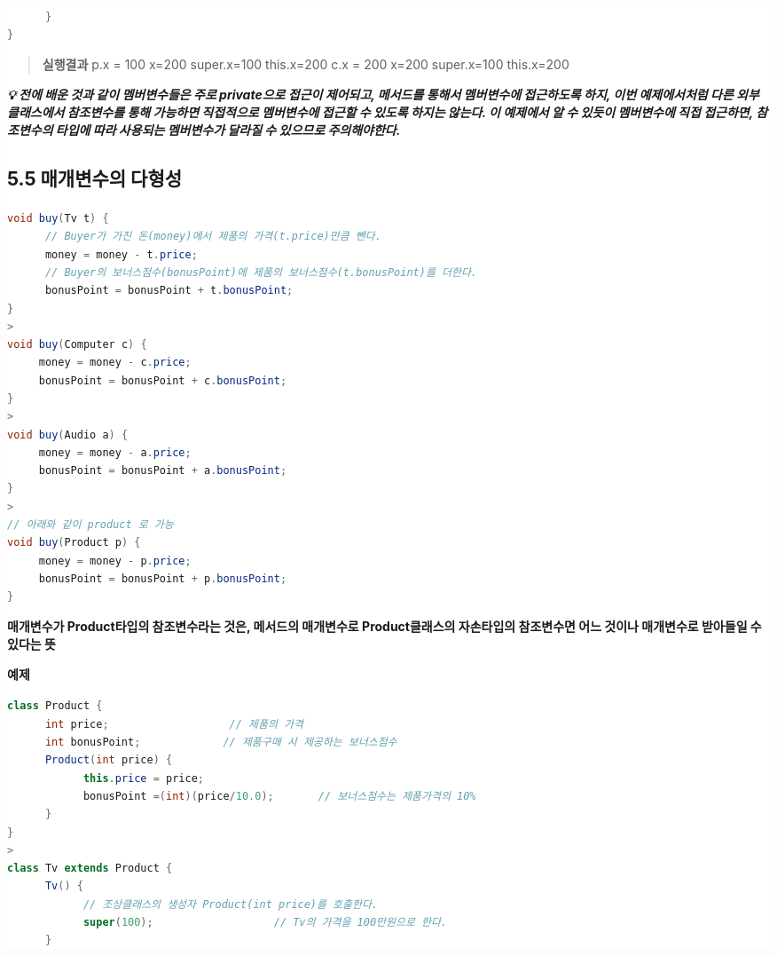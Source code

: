```java
      }
}
```

>**실행결과**
p.x = 100
x=200
super.x=100
this.x=200
c.x = 200
x=200
super.x=100
this.x=200

**_💡 전에 배운 것과 같이 멤버변수들은 주로 private으로 접근이 제어되고, 메서드를 통해서 멤버변수에 접근하도록 하지, 이번 예제에서처럼 다른 외부 클래스에서 참조변수를 통해 가능하면 직접적으로 멤버변수에 접근할 수 있도록 하지는 않는다.
이 예제에서 알 수 있듯이 멤버변수에 직접 접근하면, 참조변수의 타입에 따라 사용되는 멤버변수가 달라질 수 있으므로 주의해야한다._**

## 5.5 매개변수의 다형성

>
```java
void buy(Tv t) {
      // Buyer가 가진 돈(money)에서 제품의 가격(t.price)만큼 뺀다.
      money = money - t.price;      
      // Buyer의 보너스점수(bonusPoint)에 제품의 보너스점수(t.bonusPoint)를 더한다.
      bonusPoint = bonusPoint + t.bonusPoint;
}
>
void buy(Computer c) {
     money = money - c.price;      
     bonusPoint = bonusPoint + c.bonusPoint;
}
>
void buy(Audio a) {
     money = money - a.price;            
     bonusPoint = bonusPoint + a.bonusPoint;
}
>
// 아래와 같이 product 로 가능
void buy(Product p) {
     money = money - p.price;      
     bonusPoint = bonusPoint + p.bonusPoint;
}
```

**매개변수가 Product타입의 참조변수라는 것은, 메서드의 매개변수로 Product클래스의 자손타입의 참조변수면 어느 것이나 매개변수로 받아들일 수 있다는 뜻**

>
**예제**
```java
class Product {
      int price;                   // 제품의 가격
      int bonusPoint;             // 제품구매 시 제공하는 보너스점수
      Product(int price) {
            this.price = price;
            bonusPoint =(int)(price/10.0);       // 보너스점수는 제품가격의 10%
      }
}
>
class Tv extends Product {
      Tv() {
            // 조상클래스의 생성자 Product(int price)를 호출한다.
            super(100);                   // Tv의 가격을 100만원으로 한다.
      }
```